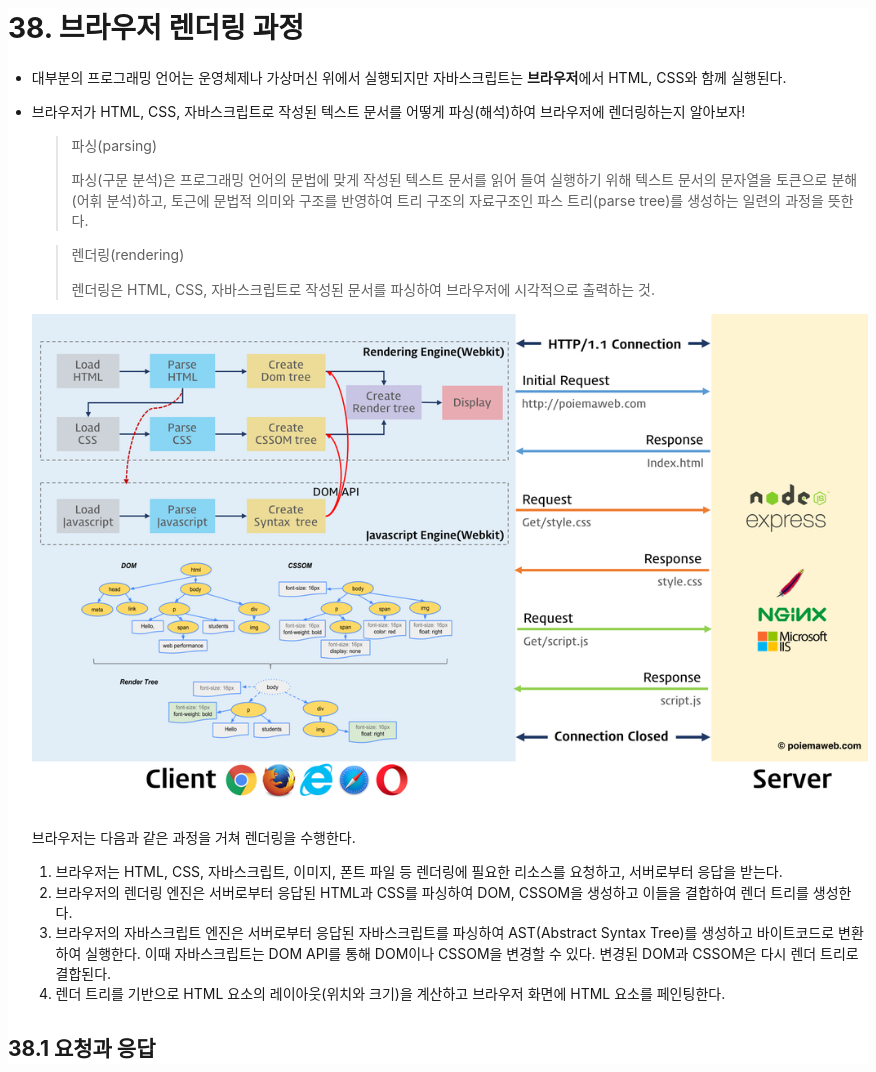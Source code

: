 # 38. 브라우저 렌더링 과정

- 대부분의 프로그래밍 언어는 운영체제나 가상머신 위에서 실행되지만 자바스크립트는 **브라우저**에서 HTML, CSS와 함께 실행된다.

- 브라우저가 HTML, CSS, 자바스크립트로 작성된 텍스트 문서를 어떻게 파싱(해석)하여 브라우저에 렌더링하는지 알아보자!

  > 파싱(parsing)
  >
  > 파싱(구문 분석)은 프로그래밍 언어의 문법에 맞게 작성된 텍스트 문서를 읽어 들여 실행하기 위해 텍스트 문서의 문자열을 토큰으로 분해(어휘 분석)하고, 토근에 문법적 의미와 구조를 반영하여 트리 구조의 자료구조인 파스 트리(parse tree)를 생성하는 일련의 과정을 뜻한다.

  > 렌더링(rendering)
  >
  > 렌더링은 HTML, CSS, 자바스크립트로 작성된 문서를 파싱하여 브라우저에 시각적으로 출력하는 것.

  ![38-1](./images/38-1.png)

  브라우저는 다음과 같은 과정을 거쳐 렌더링을 수행한다.

  1. 브라우저는 HTML, CSS, 자바스크립트, 이미지, 폰트 파일 등 렌더링에 필요한 리소스를 요청하고, 서버로부터 응답을 받는다.
  2. 브라우저의 렌더링 엔진은 서버로부터 응답된 HTML과 CSS를 파싱하여 DOM, CSSOM을 생성하고 이들을 결합하여 렌더 트리를 생성한다.
  3. 브라우저의 자바스크립트 엔진은 서버로부터 응답된 자바스크립트를 파싱하여 AST(Abstract Syntax Tree)를 생성하고 바이트코드로 변환하여 실행한다. 이때 자바스크립트는 DOM API를 통해 DOM이나 CSSOM을 변경할 수 있다. 변경된 DOM과 CSSOM은 다시 렌더 트리로 결합된다.
  4. 렌더 트리를 기반으로 HTML 요소의 레이아웃(위치와 크기)을 계산하고 브라우저 화면에 HTML 요소를 페인팅한다.

## 38.1 요청과 응답
